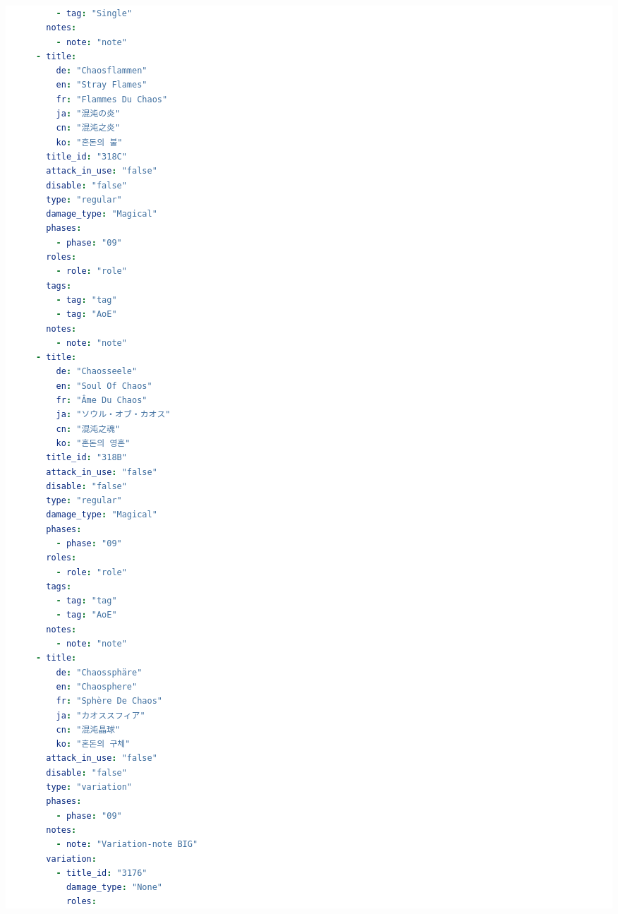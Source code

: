 ```yaml
          - tag: "Single"
        notes:
          - note: "note"
      - title:
          de: "Chaosflammen"
          en: "Stray Flames"
          fr: "Flammes Du Chaos"
          ja: "混沌の炎"
          cn: "混沌之炎"
          ko: "혼돈의 불"
        title_id: "318C"
        attack_in_use: "false"
        disable: "false"
        type: "regular"
        damage_type: "Magical"
        phases:
          - phase: "09"
        roles:
          - role: "role"
        tags:
          - tag: "tag"
          - tag: "AoE"
        notes:
          - note: "note"
      - title:
          de: "Chaosseele"
          en: "Soul Of Chaos"
          fr: "Âme Du Chaos"
          ja: "ソウル・オブ・カオス"
          cn: "混沌之魂"
          ko: "혼돈의 영혼"
        title_id: "318B"
        attack_in_use: "false"
        disable: "false"
        type: "regular"
        damage_type: "Magical"
        phases:
          - phase: "09"
        roles:
          - role: "role"
        tags:
          - tag: "tag"
          - tag: "AoE"
        notes:
          - note: "note"
      - title:
          de: "Chaossphäre"
          en: "Chaosphere"
          fr: "Sphère De Chaos"
          ja: "カオススフィア"
          cn: "混沌晶球"
          ko: "혼돈의 구체"
        attack_in_use: "false"
        disable: "false"
        type: "variation"
        phases:
          - phase: "09"
        notes:
          - note: "Variation-note BIG"
        variation:
          - title_id: "3176"
            damage_type: "None"
            roles:
```
